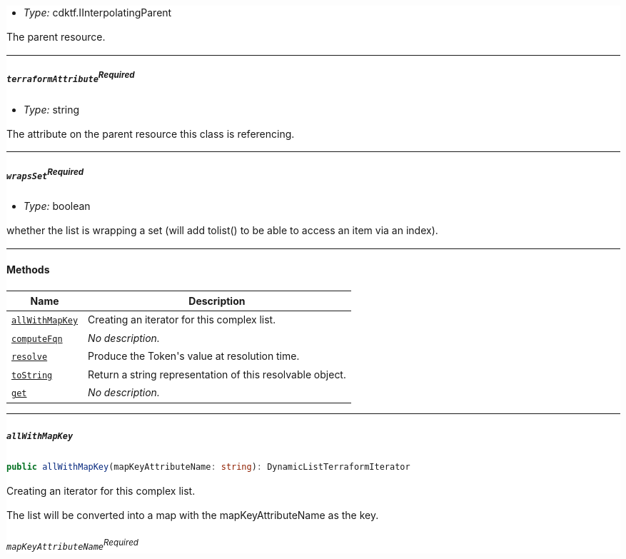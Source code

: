 - *Type:* cdktf.IInterpolatingParent

The parent resource.

---

##### `terraformAttribute`<sup>Required</sup> <a name="terraformAttribute" id="@cdktf/provider-pagerduty.rulesetRule.RulesetRuleActionsAnnotateList.Initializer.parameter.terraformAttribute"></a>

- *Type:* string

The attribute on the parent resource this class is referencing.

---

##### `wrapsSet`<sup>Required</sup> <a name="wrapsSet" id="@cdktf/provider-pagerduty.rulesetRule.RulesetRuleActionsAnnotateList.Initializer.parameter.wrapsSet"></a>

- *Type:* boolean

whether the list is wrapping a set (will add tolist() to be able to access an item via an index).

---

#### Methods <a name="Methods" id="Methods"></a>

| **Name** | **Description** |
| --- | --- |
| <code><a href="#@cdktf/provider-pagerduty.rulesetRule.RulesetRuleActionsAnnotateList.allWithMapKey">allWithMapKey</a></code> | Creating an iterator for this complex list. |
| <code><a href="#@cdktf/provider-pagerduty.rulesetRule.RulesetRuleActionsAnnotateList.computeFqn">computeFqn</a></code> | *No description.* |
| <code><a href="#@cdktf/provider-pagerduty.rulesetRule.RulesetRuleActionsAnnotateList.resolve">resolve</a></code> | Produce the Token's value at resolution time. |
| <code><a href="#@cdktf/provider-pagerduty.rulesetRule.RulesetRuleActionsAnnotateList.toString">toString</a></code> | Return a string representation of this resolvable object. |
| <code><a href="#@cdktf/provider-pagerduty.rulesetRule.RulesetRuleActionsAnnotateList.get">get</a></code> | *No description.* |

---

##### `allWithMapKey` <a name="allWithMapKey" id="@cdktf/provider-pagerduty.rulesetRule.RulesetRuleActionsAnnotateList.allWithMapKey"></a>

```typescript
public allWithMapKey(mapKeyAttributeName: string): DynamicListTerraformIterator
```

Creating an iterator for this complex list.

The list will be converted into a map with the mapKeyAttributeName as the key.

###### `mapKeyAttributeName`<sup>Required</sup> <a name="mapKeyAttributeName" id="@cdktf/provider-pagerduty.rulesetRule.RulesetRuleActionsAnnotateList.allWithMapKey.parameter.mapKeyAttributeName"></a>
